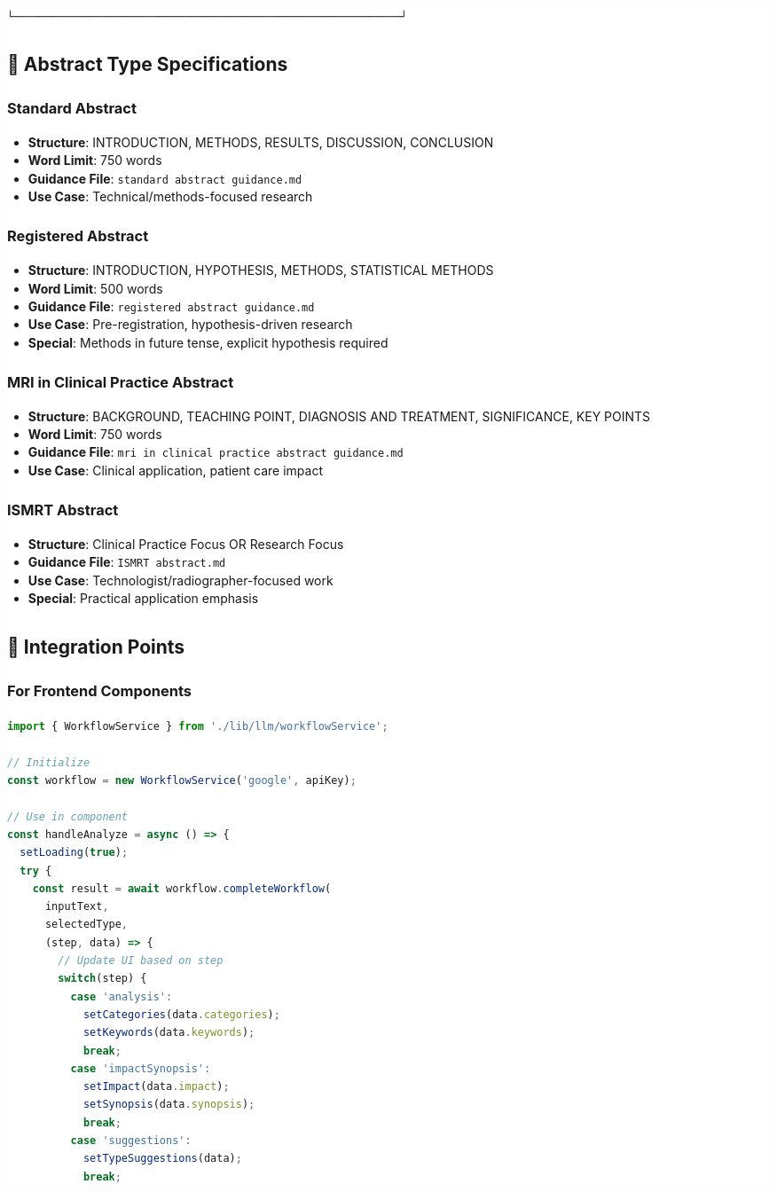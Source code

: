 ```
└─────────────────────────────────────────────────────────────┘
```

## 🎯 Abstract Type Specifications

### Standard Abstract
- **Structure**: INTRODUCTION, METHODS, RESULTS, DISCUSSION, CONCLUSION
- **Word Limit**: 750 words
- **Guidance File**: `standard abstract guidance.md`
- **Use Case**: Technical/methods-focused research

### Registered Abstract
- **Structure**: INTRODUCTION, HYPOTHESIS, METHODS, STATISTICAL METHODS
- **Word Limit**: 500 words
- **Guidance File**: `registered abstract guidance.md`
- **Use Case**: Pre-registration, hypothesis-driven research
- **Special**: Methods in future tense, explicit hypothesis required

### MRI in Clinical Practice Abstract
- **Structure**: BACKGROUND, TEACHING POINT, DIAGNOSIS AND TREATMENT, SIGNIFICANCE, KEY POINTS
- **Word Limit**: 750 words
- **Guidance File**: `mri in clinical practice abstract guidance.md`
- **Use Case**: Clinical application, patient care impact

### ISMRT Abstract
- **Structure**: Clinical Practice Focus OR Research Focus
- **Guidance File**: `ISMRT abstract.md`
- **Use Case**: Technologist/radiographer-focused work
- **Special**: Practical application emphasis

## 🔧 Integration Points

### For Frontend Components

```typescript
import { WorkflowService } from './lib/llm/workflowService';

// Initialize
const workflow = new WorkflowService('google', apiKey);

// Use in component
const handleAnalyze = async () => {
  setLoading(true);
  try {
    const result = await workflow.completeWorkflow(
      inputText,
      selectedType,
      (step, data) => {
        // Update UI based on step
        switch(step) {
          case 'analysis':
            setCategories(data.categories);
            setKeywords(data.keywords);
            break;
          case 'impactSynopsis':
            setImpact(data.impact);
            setSynopsis(data.synopsis);
            break;
          case 'suggestions':
            setTypeSuggestions(data);
            break;
```